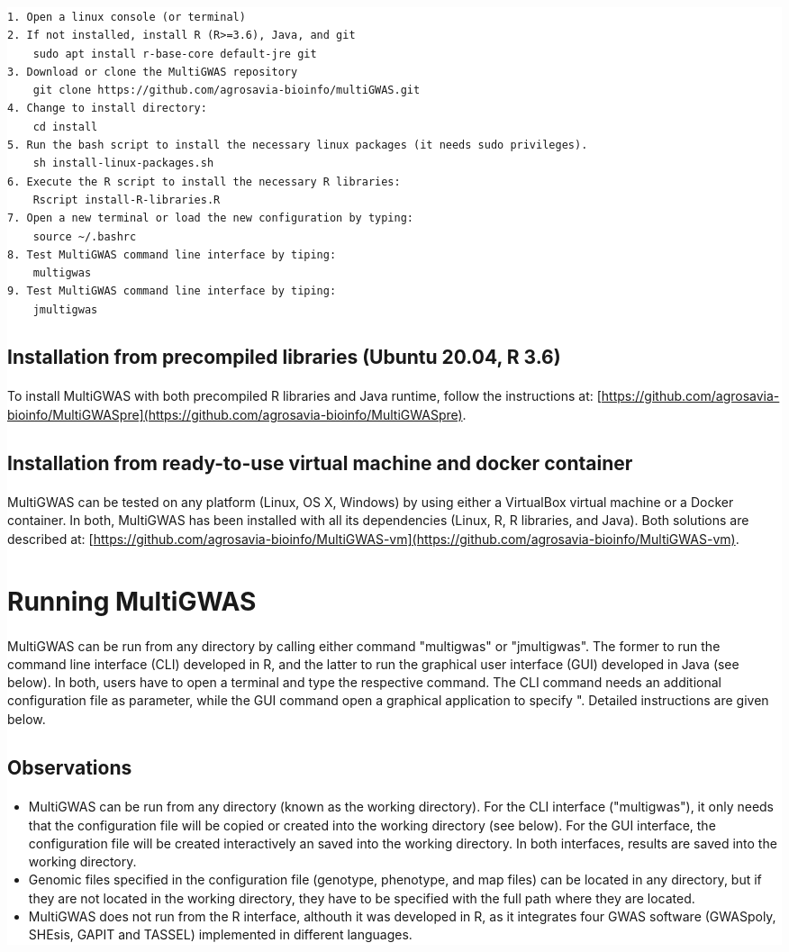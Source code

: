 ```
1. Open a linux console (or terminal)
2. If not installed, install R (R>=3.6), Java, and git
    sudo apt install r-base-core default-jre git
3. Download or clone the MultiGWAS repository 
    git clone https://github.com/agrosavia-bioinfo/multiGWAS.git
4. Change to install directory:
    cd install
5. Run the bash script to install the necessary linux packages (it needs sudo privileges).
    sh install-linux-packages.sh
6. Execute the R script to install the necessary R libraries:
    Rscript install-R-libraries.R
7. Open a new terminal or load the new configuration by typing:
    source ~/.bashrc
8. Test MultiGWAS command line interface by tiping:
    multigwas 
9. Test MultiGWAS command line interface by tiping:
    jmultigwas
```
## Installation from precompiled libraries (Ubuntu 20.04, R 3.6) 
To install MultiGWAS with both precompiled R libraries and Java runtime, follow the instructions at:
[https://github.com/agrosavia-bioinfo/MultiGWASpre](https://github.com/agrosavia-bioinfo/MultiGWASpre).

## Installation from ready-to-use virtual machine and docker container
MultiGWAS can be tested on any platform (Linux, OS X, Windows) by using either a VirtualBox virtual machine or a Docker container. In both, MultiGWAS has been installed with all its dependencies (Linux, R, R libraries, and Java). Both solutions are described at:
[https://github.com/agrosavia-bioinfo/MultiGWAS-vm](https://github.com/agrosavia-bioinfo/MultiGWAS-vm).


# Running MultiGWAS 
MultiGWAS can be run from any directory by calling either command "multigwas" or "jmultigwas". The former to run the command line interface (CLI) developed in R, and the latter to run the graphical user interface (GUI) developed in Java (see below). In both, users have to open a terminal and type the respective command. The CLI command needs an additional configuration file as parameter, while the GUI command open a graphical application to specify ". Detailed instructions are given below.

## Observations
  - MultiGWAS can be run from any directory (known as the working directory). For the CLI interface ("multigwas"), it only needs that the configuration file will be copied or created into the working directory (see below). For the GUI interface, the configuration file will be created interactively an saved into the working directory. In both interfaces, results are saved into the working directory. 
  - Genomic files specified in the configuration file (genotype, phenotype, and map files) can be located in any directory, but if they are not located in the working directory, they have to be specified with the full path where they are located.
  - MultiGWAS does not run from the R interface, althouth it was developed in R, as it integrates four GWAS software (GWASpoly, SHEsis, GAPIT and TASSEL) implemented in different languages. 
